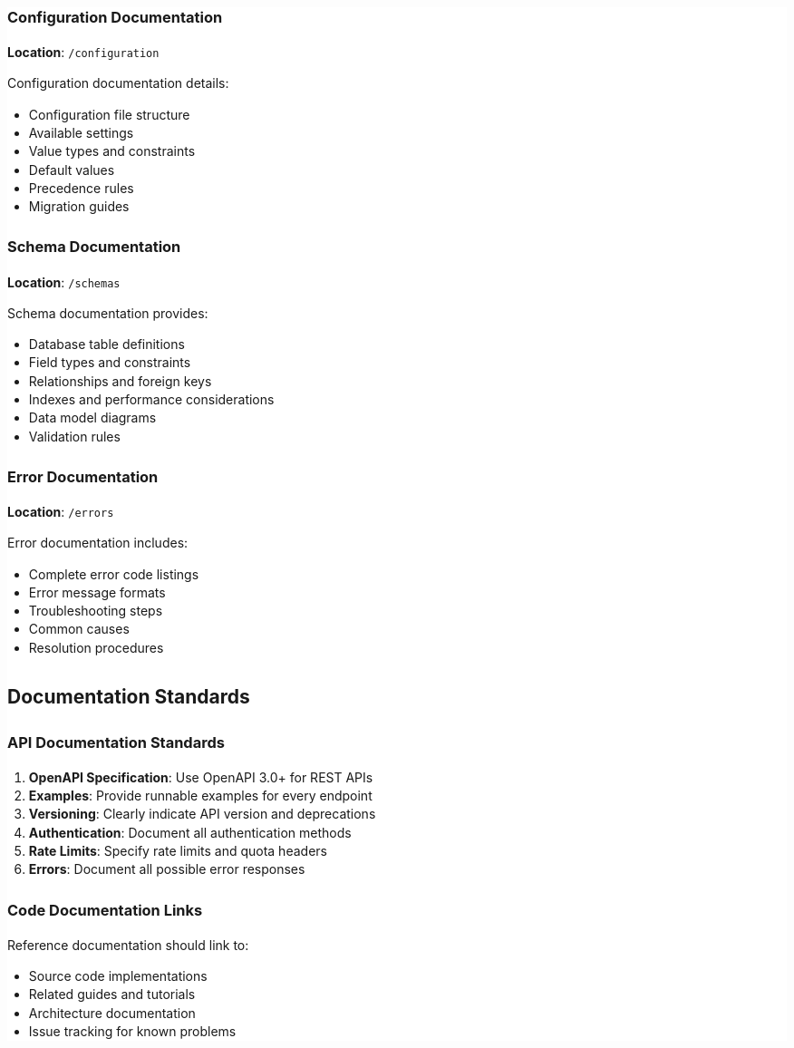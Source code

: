### Configuration Documentation

**Location**: `/configuration`

Configuration documentation details:
- Configuration file structure
- Available settings
- Value types and constraints
- Default values
- Precedence rules
- Migration guides

### Schema Documentation

**Location**: `/schemas`

Schema documentation provides:
- Database table definitions
- Field types and constraints
- Relationships and foreign keys
- Indexes and performance considerations
- Data model diagrams
- Validation rules

### Error Documentation

**Location**: `/errors`

Error documentation includes:
- Complete error code listings
- Error message formats
- Troubleshooting steps
- Common causes
- Resolution procedures

## Documentation Standards

### API Documentation Standards

1. **OpenAPI Specification**: Use OpenAPI 3.0+ for REST APIs
2. **Examples**: Provide runnable examples for every endpoint
3. **Versioning**: Clearly indicate API version and deprecations
4. **Authentication**: Document all authentication methods
5. **Rate Limits**: Specify rate limits and quota headers
6. **Errors**: Document all possible error responses

### Code Documentation Links

Reference documentation should link to:
- Source code implementations
- Related guides and tutorials
- Architecture documentation
- Issue tracking for known problems

